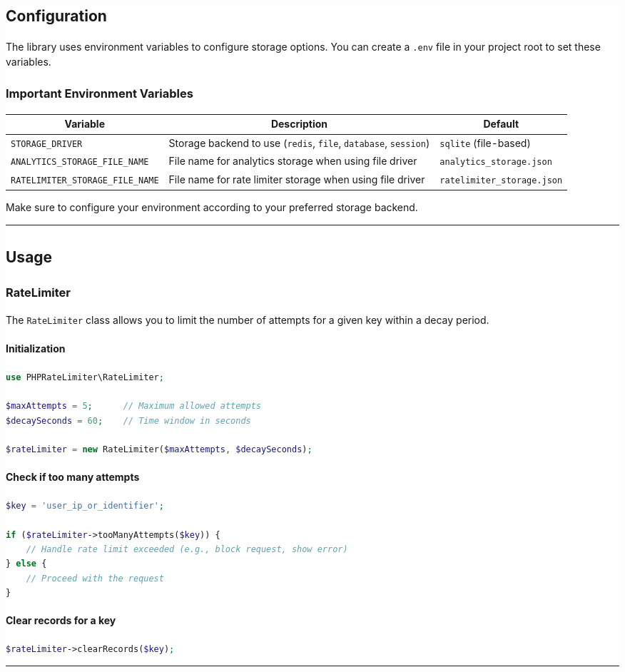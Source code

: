 
## Configuration

The library uses environment variables to configure storage options. You can create a `.env` file in your project root to set these variables.

### Important Environment Variables

| Variable                    | Description                                         | Default                  |
|-----------------------------|-----------------------------------------------------|--------------------------|
| `STORAGE_DRIVER`             | Storage backend to use (`redis`, `file`, `database`, `session`) | `sqlite` (file-based)    |
| `ANALYTICS_STORAGE_FILE_NAME`| File name for analytics storage when using file driver | `analytics_storage.json` |
| `RATELIMITER_STORAGE_FILE_NAME`| File name for rate limiter storage when using file driver | `ratelimiter_storage.json` |

Make sure to configure your environment according to your preferred storage backend.

---

## Usage

### RateLimiter

The `RateLimiter` class allows you to limit the number of attempts for a given key within a decay period.

#### Initialization

```php
use PHPRateLimiter\RateLimiter;

$maxAttempts = 5;      // Maximum allowed attempts
$decaySeconds = 60;    // Time window in seconds

$rateLimiter = new RateLimiter($maxAttempts, $decaySeconds);
```

#### Check if too many attempts

```php
$key = 'user_ip_or_identifier';

if ($rateLimiter->tooManyAttempts($key)) {
    // Handle rate limit exceeded (e.g., block request, show error)
} else {
    // Proceed with the request
}
```

#### Clear records for a key

```php
$rateLimiter->clearRecords($key);
```

---